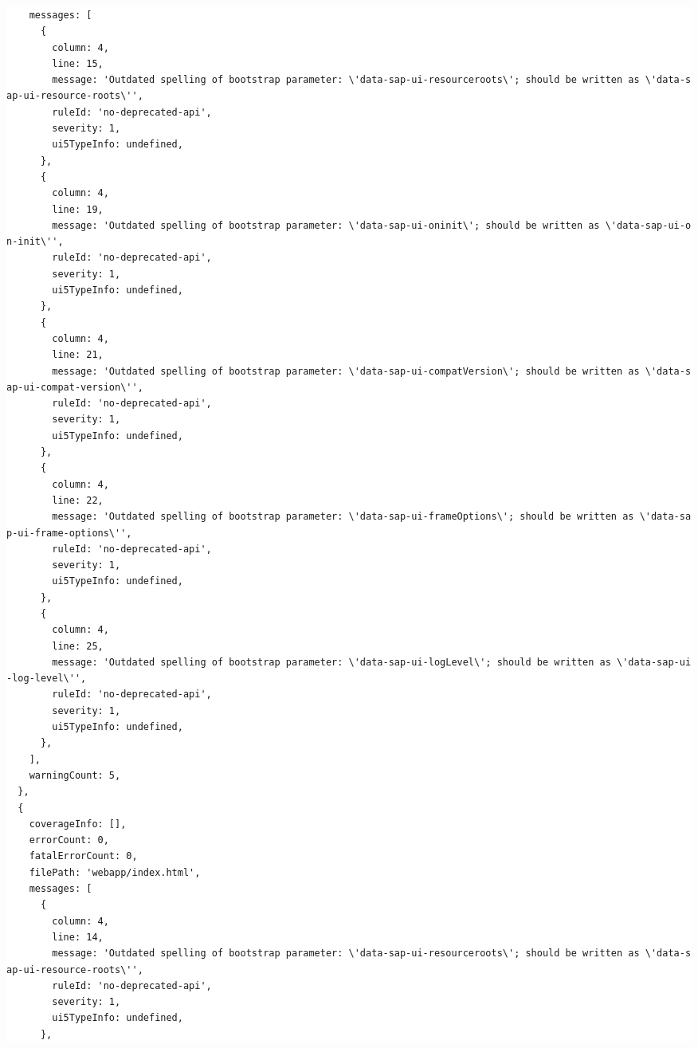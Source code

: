         messages: [
          {
            column: 4,
            line: 15,
            message: 'Outdated spelling of bootstrap parameter: \'data-sap-ui-resourceroots\'; should be written as \'data-sap-ui-resource-roots\'',
            ruleId: 'no-deprecated-api',
            severity: 1,
            ui5TypeInfo: undefined,
          },
          {
            column: 4,
            line: 19,
            message: 'Outdated spelling of bootstrap parameter: \'data-sap-ui-oninit\'; should be written as \'data-sap-ui-on-init\'',
            ruleId: 'no-deprecated-api',
            severity: 1,
            ui5TypeInfo: undefined,
          },
          {
            column: 4,
            line: 21,
            message: 'Outdated spelling of bootstrap parameter: \'data-sap-ui-compatVersion\'; should be written as \'data-sap-ui-compat-version\'',
            ruleId: 'no-deprecated-api',
            severity: 1,
            ui5TypeInfo: undefined,
          },
          {
            column: 4,
            line: 22,
            message: 'Outdated spelling of bootstrap parameter: \'data-sap-ui-frameOptions\'; should be written as \'data-sap-ui-frame-options\'',
            ruleId: 'no-deprecated-api',
            severity: 1,
            ui5TypeInfo: undefined,
          },
          {
            column: 4,
            line: 25,
            message: 'Outdated spelling of bootstrap parameter: \'data-sap-ui-logLevel\'; should be written as \'data-sap-ui-log-level\'',
            ruleId: 'no-deprecated-api',
            severity: 1,
            ui5TypeInfo: undefined,
          },
        ],
        warningCount: 5,
      },
      {
        coverageInfo: [],
        errorCount: 0,
        fatalErrorCount: 0,
        filePath: 'webapp/index.html',
        messages: [
          {
            column: 4,
            line: 14,
            message: 'Outdated spelling of bootstrap parameter: \'data-sap-ui-resourceroots\'; should be written as \'data-sap-ui-resource-roots\'',
            ruleId: 'no-deprecated-api',
            severity: 1,
            ui5TypeInfo: undefined,
          },